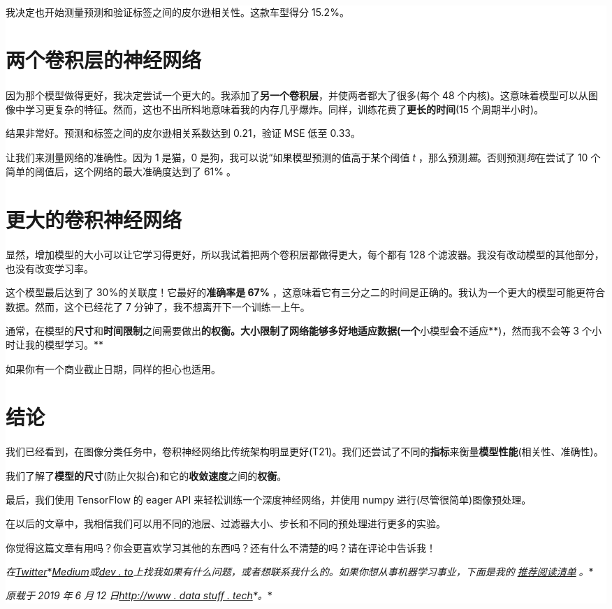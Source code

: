 我决定也开始测量预测和验证标签之间的皮尔逊相关性。这款车型得分 15.2%。

# 两个卷积层的神经网络

因为那个模型做得更好，我决定尝试一个更大的。我添加了**另一个卷积层**，并使两者都大了很多(每个 48 个内核)。这意味着模型可以从图像中学习更复杂的特征。然而，这也不出所料地意味着我的内存几乎爆炸。同样，训练花费了**更长的时间**(15 个周期半小时)。

结果非常好。预测和标签之间的皮尔逊相关系数达到 0.21，验证 MSE 低至 0.33。

让我们来测量网络的准确性。因为 1 是猫，0 是狗，我可以说“如果模型预测的值高于某个阈值 *t* ，那么预测*猫*。否则预测*狗*在尝试了 10 个简单的阈值后，这个网络的最大准确度达到了 61% 。

# 更大的卷积神经网络

显然，增加模型的大小可以让它学习得更好，所以我试着把两个卷积层都做得更大，每个都有 128 个滤波器。我没有改动模型的其他部分，也没有改变学习率。

这个模型最后达到了 30%的关联度！它最好的**准确率是 67%** ，这意味着它有三分之二的时间是正确的。我认为一个更大的模型可能更符合数据。然而，这个已经花了 7 分钟了，我不想离开下一个训练一上午。

通常，在模型的**尺寸**和**时间限制**之间需要做出**的权衡。大小限制了网络能够多好地适应数据(一个**小模型**会**不适应**)，然而我不会等 3 个小时让我的模型学习。**

如果你有一个商业截止日期，同样的担心也适用。

# 结论

我们已经看到，在图像分类任务中，卷积神经网络比传统架构明显更好(T21)。我们还尝试了不同的**指标**来衡量**模型性能**(相关性、准确性)。

我们了解了**模型的尺寸**(防止欠拟合)和它的**收敛速度**之间的**权衡**。

最后，我们使用 TensorFlow 的 eager API 来轻松训练一个深度神经网络，并使用 numpy 进行(尽管很简单)图像预处理。

在以后的文章中，我相信我们可以用不同的池层、过滤器大小、步长和不同的预处理进行更多的实验。

你觉得这篇文章有用吗？你会更喜欢学习其他的东西吗？还有什么不清楚的吗？请在评论中告诉我！

*在*[*Twitter*](http://www.twitter.com/strikingloo)*[*Medium*](http://www.medium.com/@strikingloo)*或*[*dev . to*](http://www.dev.to/strikingloo)*上找我如果有什么问题，或者想联系我什么的。如果你想从事机器学习事业，下面是我的* [*推荐阅读清单*](http://www.datastuff.tech/data-science/3-machine-learning-books-that-helped-me-level-up-as-a-data-scientist/) *。**

**原载于 2019 年 6 月 12 日*[*http://www . data stuff . tech*](http://www.datastuff.tech/machine-learning/convolutional-neural-networks-an-introduction-tensorflow-eager/)*。**